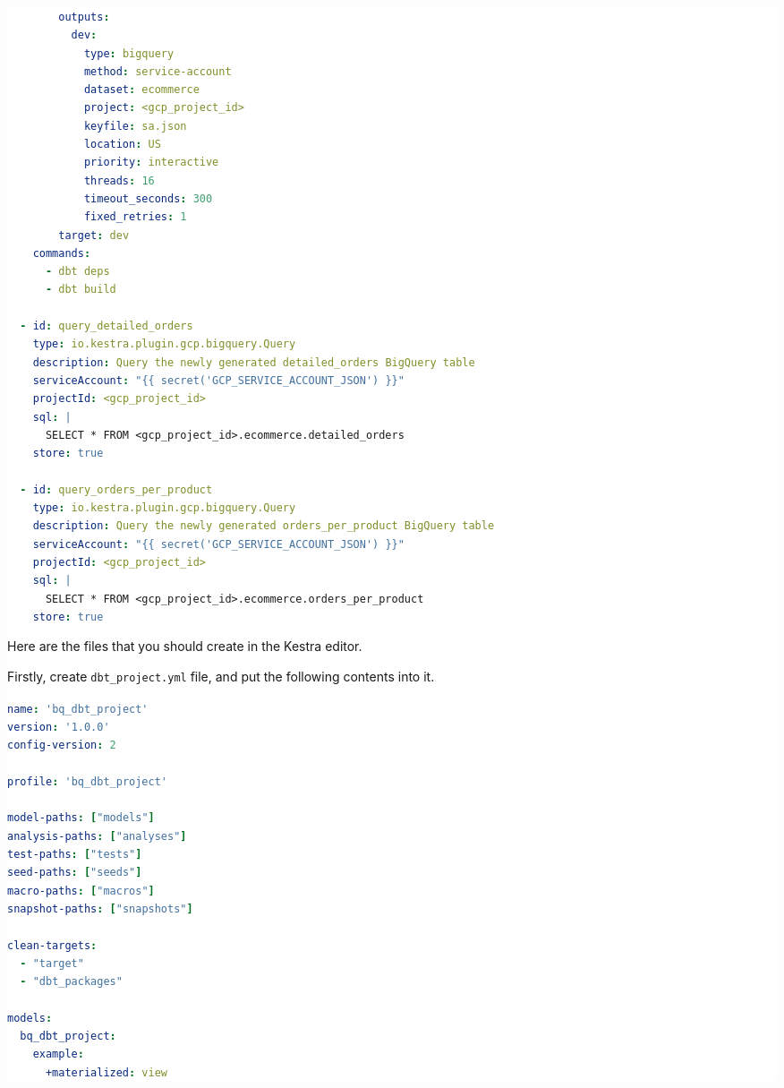 ```yaml
        outputs:
          dev:
            type: bigquery
            method: service-account
            dataset: ecommerce
            project: <gcp_project_id>
            keyfile: sa.json
            location: US
            priority: interactive
            threads: 16
            timeout_seconds: 300
            fixed_retries: 1
        target: dev
    commands:
      - dbt deps
      - dbt build

  - id: query_detailed_orders
    type: io.kestra.plugin.gcp.bigquery.Query
    description: Query the newly generated detailed_orders BigQuery table
    serviceAccount: "{{ secret('GCP_SERVICE_ACCOUNT_JSON') }}"
    projectId: <gcp_project_id>
    sql: |
      SELECT * FROM <gcp_project_id>.ecommerce.detailed_orders
    store: true

  - id: query_orders_per_product
    type: io.kestra.plugin.gcp.bigquery.Query
    description: Query the newly generated orders_per_product BigQuery table
    serviceAccount: "{{ secret('GCP_SERVICE_ACCOUNT_JSON') }}"
    projectId: <gcp_project_id>
    sql: |
      SELECT * FROM <gcp_project_id>.ecommerce.orders_per_product
    store: true
```

Here are the files that you should create in the Kestra editor.

Firstly, create `dbt_project.yml` file, and put the following contents into it.

```yaml
name: 'bq_dbt_project'
version: '1.0.0'
config-version: 2

profile: 'bq_dbt_project'

model-paths: ["models"]
analysis-paths: ["analyses"]
test-paths: ["tests"]
seed-paths: ["seeds"]
macro-paths: ["macros"]
snapshot-paths: ["snapshots"]

clean-targets:
  - "target"
  - "dbt_packages"

models:
  bq_dbt_project:
    example:
      +materialized: view
```

